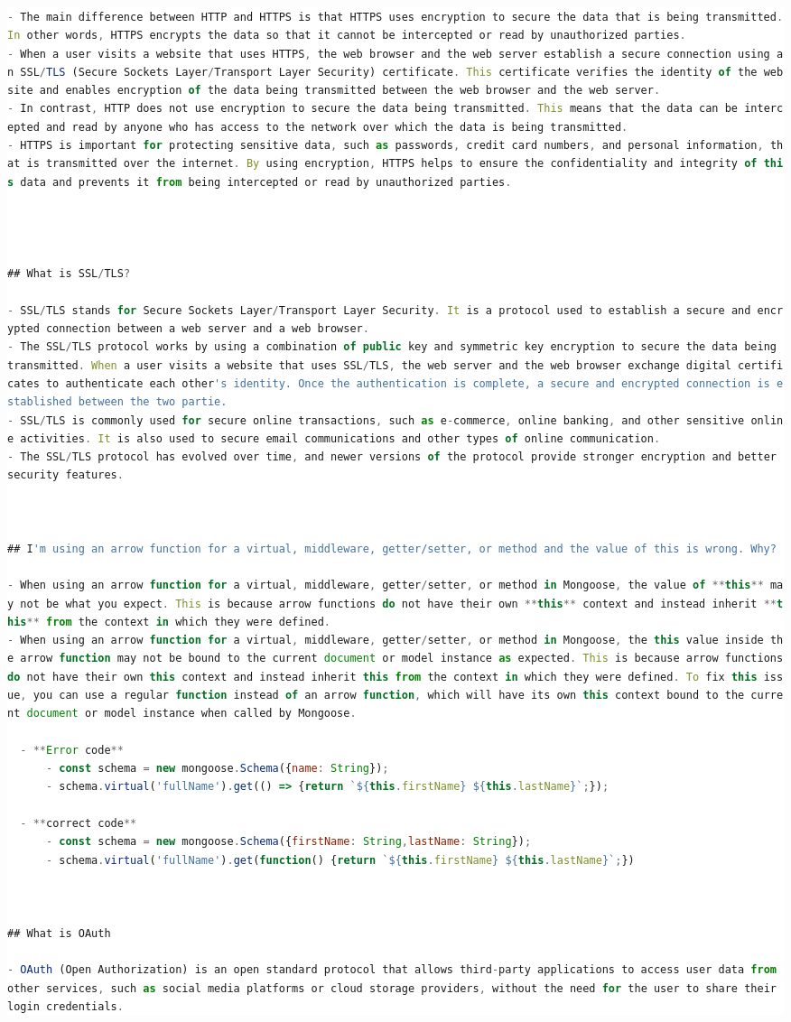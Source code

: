   ```javascript  
- The main difference between HTTP and HTTPS is that HTTPS uses encryption to secure the data that is being transmitted. In other words, HTTPS encrypts the data so that it cannot be intercepted or read by unauthorized parties.
- When a user visits a website that uses HTTPS, the web browser and the web server establish a secure connection using an SSL/TLS (Secure Sockets Layer/Transport Layer Security) certificate. This certificate verifies the identity of the website and enables encryption of the data being transmitted between the web browser and the web server.
- In contrast, HTTP does not use encryption to secure the data being transmitted. This means that the data can be intercepted and read by anyone who has access to the network over which the data is being transmitted.
- HTTPS is important for protecting sensitive data, such as passwords, credit card numbers, and personal information, that is transmitted over the internet. By using encryption, HTTPS helps to ensure the confidentiality and integrity of this data and prevents it from being intercepted or read by unauthorized parties.




## What is SSL/TLS?

- SSL/TLS stands for Secure Sockets Layer/Transport Layer Security. It is a protocol used to establish a secure and encrypted connection between a web server and a web browser.
- The SSL/TLS protocol works by using a combination of public key and symmetric key encryption to secure the data being transmitted. When a user visits a website that uses SSL/TLS, the web server and the web browser exchange digital certificates to authenticate each other's identity. Once the authentication is complete, a secure and encrypted connection is established between the two partie.
- SSL/TLS is commonly used for secure online transactions, such as e-commerce, online banking, and other sensitive online activities. It is also used to secure email communications and other types of online communication.
- The SSL/TLS protocol has evolved over time, and newer versions of the protocol provide stronger encryption and better security features. 



## I'm using an arrow function for a virtual, middleware, getter/setter, or method and the value of this is wrong. Why?

- When using an arrow function for a virtual, middleware, getter/setter, or method in Mongoose, the value of **this** may not be what you expect. This is because arrow functions do not have their own **this** context and instead inherit **this** from the context in which they were defined.
- When using an arrow function for a virtual, middleware, getter/setter, or method in Mongoose, the this value inside the arrow function may not be bound to the current document or model instance as expected. This is because arrow functions do not have their own this context and instead inherit this from the context in which they were defined. To fix this issue, you can use a regular function instead of an arrow function, which will have its own this context bound to the current document or model instance when called by Mongoose.

    - **Error code**
        - const schema = new mongoose.Schema({name: String});
        - schema.virtual('fullName').get(() => {return `${this.firstName} ${this.lastName}`;});

    - **correct code**
        - const schema = new mongoose.Schema({firstName: String,lastName: String});
        - schema.virtual('fullName').get(function() {return `${this.firstName} ${this.lastName}`;})



## What is OAuth

- OAuth (Open Authorization) is an open standard protocol that allows third-party applications to access user data from other services, such as social media platforms or cloud storage providers, without the need for the user to share their login credentials.
  ```